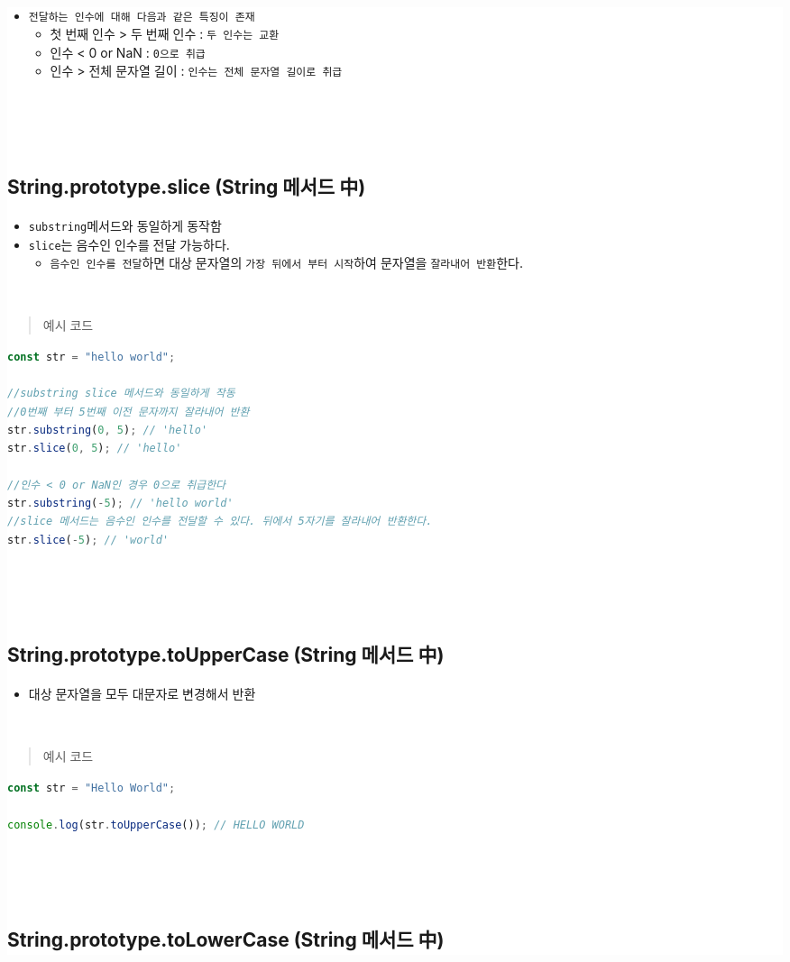 - `전달하는 인수에 대해 다음과 같은 특징이 존재`
  - 첫 번째 인수 > 두 번째 인수 : `두 인수는 교환`
  - 인수 < 0 or NaN : `0으로 취급`
  - 인수 > 전체 문자열 길이 : `인수는 전체 문자열 길이로 취급`

<br />
<br />
<br />

## String.prototype.slice (String 메서드 中)

- `substring`메서드와 동일하게 동작함
- `slice`는 음수인 인수를 전달 가능하다.
  - `음수인 인수를 전달`하면 대상 문자열의 `가장 뒤에서 부터 시작`하여 문자열을 `잘라내어 반환`한다.

<br />

> 예시 코드

```js
const str = "hello world";

//substring slice 메서드와 동일하게 작동
//0번째 부터 5번째 이전 문자까지 잘라내어 반환
str.substring(0, 5); // 'hello'
str.slice(0, 5); // 'hello'

//인수 < 0 or NaN인 경우 0으로 취급한다
str.substring(-5); // 'hello world'
//slice 메서드는 음수인 인수를 전달할 수 있다. 뒤에서 5자기를 잘라내어 반환한다.
str.slice(-5); // 'world'
```

<br />
<br />
<br />

## String.prototype.toUpperCase (String 메서드 中)

- 대상 문자열을 모두 대문자로 변경해서 반환

<br />

> 예시 코드

```js
const str = "Hello World";

console.log(str.toUpperCase()); // HELLO WORLD
```

<br />
<br />
<br />

## String.prototype.toLowerCase (String 메서드 中)
